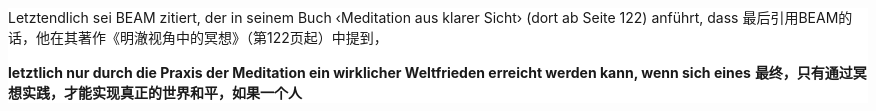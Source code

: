 Letztendlich sei BEAM zitiert, der in seinem Buch ‹Meditation aus klarer Sicht› (dort ab Seite 122) anführt, dass
最后引用BEAM的话，他在其著作《明澈视角中的冥想》（第122页起）中提到，

**letztlich nur durch die Praxis der Meditation ein wirklicher Weltfrieden erreicht werden kann, wenn sich eines**
**最终，只有通过冥想实践，才能实现真正的世界和平，如果一个人**


